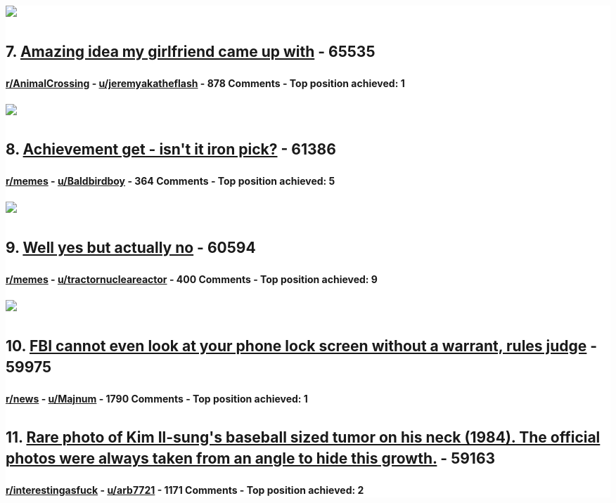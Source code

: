 <a href="https://i.redd.it/6fxl19offi051.jpg"><img src="https://b.thumbs.redditmedia.com/DTN2qB_dNJ3wJc2f-zlPjRs9MRgeVR7LZ5Eo5qIrgQE.jpg"></img></a>

## 7. [Amazing idea my girlfriend came up with](http://reddit.com/r/AnimalCrossing/comments/gp8bts/amazing_idea_my_girlfriend_came_up_with/) - 65535
#### [r/AnimalCrossing](http://reddit.com/r/AnimalCrossing) - [u/jeremyakatheflash](http://reddit.com/u/jeremyakatheflash) - 878 Comments - Top position achieved: 1

<a href="https://i.redd.it/2ehmq0fjpj051.jpg"><img src="https://b.thumbs.redditmedia.com/QTkzdLDDbzBS-tSBAFqAWnp4IoSfW7ZNRfc8c97Y4VY.jpg"></img></a>

## 8. [Achievement get - isn't it iron pick?](http://reddit.com/r/memes/comments/gp1bcd/achievement_get_isnt_it_iron_pick/) - 61386
#### [r/memes](http://reddit.com/r/memes) - [u/Baldbirdboy](http://reddit.com/u/Baldbirdboy) - 364 Comments - Top position achieved: 5

<a href="https://i.redd.it/ux8w65hv3h051.png"><img src="https://b.thumbs.redditmedia.com/mlxu6XMcusAkK1Nk8Y1gV2XH-CFBar6msyBU7WYR84U.jpg"></img></a>

## 9. [Well yes but actually no](http://reddit.com/r/memes/comments/gowp07/well_yes_but_actually_no/) - 60594
#### [r/memes](http://reddit.com/r/memes) - [u/tractornucleareactor](http://reddit.com/u/tractornucleareactor) - 400 Comments - Top position achieved: 9

<a href="https://i.redd.it/vlgcdiau9f051.jpg"><img src="https://b.thumbs.redditmedia.com/mNQkBbQqnvi6HY9AnhqbQpNbK9yhxkjlg87cX_ZLYCg.jpg"></img></a>

## 10. [FBI cannot even look at your phone lock screen without a warrant, rules judge](http://reddit.com/r/news/comments/gp2p6i/fbi_cannot_even_look_at_your_phone_lock_screen/) - 59975
#### [r/news](http://reddit.com/r/news) - [u/Majnum](http://reddit.com/u/Majnum) - 1790 Comments - Top position achieved: 1

## 11. [Rare photo of Kim Il-sung's baseball sized tumor on his neck (1984). The official photos were always taken from an angle to hide this growth.](http://reddit.com/r/interestingasfuck/comments/gp1t3d/rare_photo_of_kim_ilsungs_baseball_sized_tumor_on/) - 59163
#### [r/interestingasfuck](http://reddit.com/r/interestingasfuck) - [u/arb7721](http://reddit.com/u/arb7721) - 1171 Comments - Top position achieved: 2
